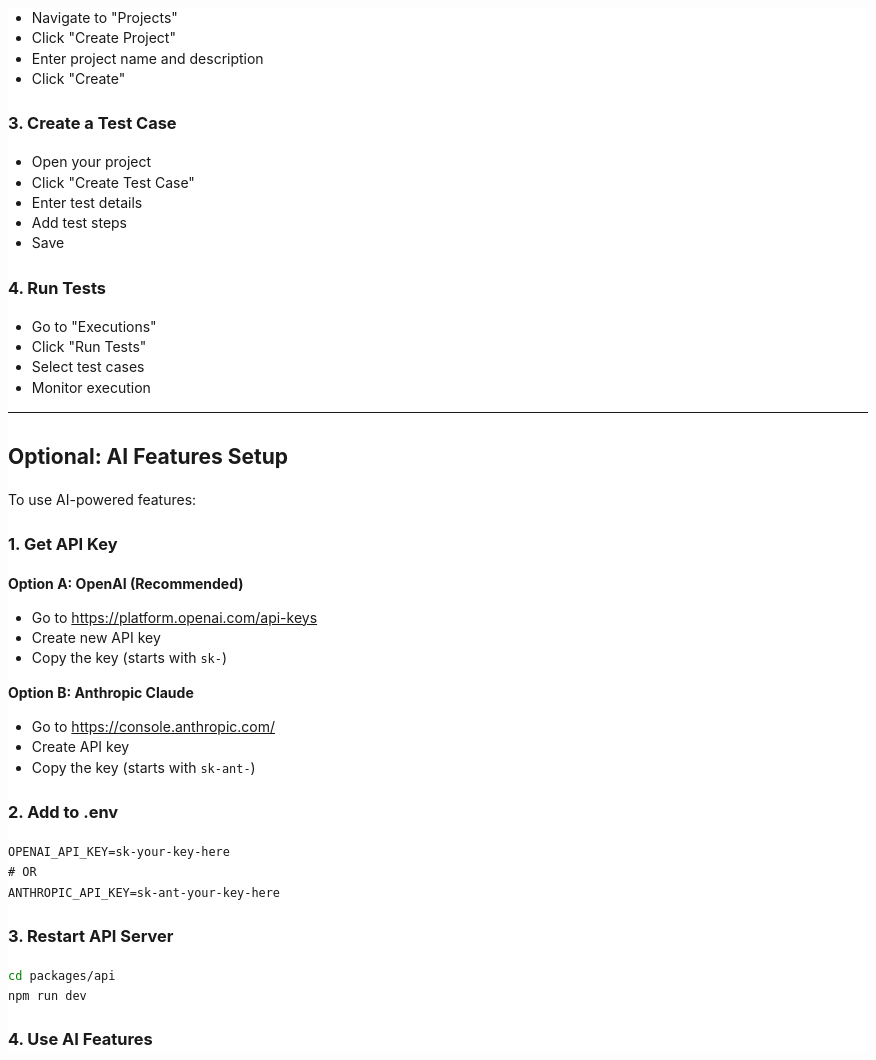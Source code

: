 - Navigate to "Projects"
- Click "Create Project"
- Enter project name and description
- Click "Create"

### 3. Create a Test Case

- Open your project
- Click "Create Test Case"
- Enter test details
- Add test steps
- Save

### 4. Run Tests

- Go to "Executions"
- Click "Run Tests"
- Select test cases
- Monitor execution

---

## Optional: AI Features Setup

To use AI-powered features:

### 1. Get API Key

**Option A: OpenAI (Recommended)**
- Go to https://platform.openai.com/api-keys
- Create new API key
- Copy the key (starts with `sk-`)

**Option B: Anthropic Claude**
- Go to https://console.anthropic.com/
- Create API key
- Copy the key (starts with `sk-ant-`)

### 2. Add to .env

```env
OPENAI_API_KEY=sk-your-key-here
# OR
ANTHROPIC_API_KEY=sk-ant-your-key-here
```

### 3. Restart API Server

```bash
cd packages/api
npm run dev
```

### 4. Use AI Features
